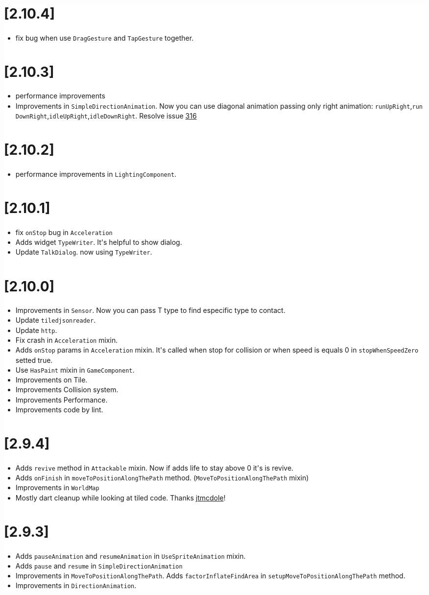 # [2.10.4]
- fix bug when use `DragGesture` and `TapGesture` together.

# [2.10.3]
- performance improvements
- Improvements in `SimpleDirectionAnimation`. Now you can use diagonal animation passing only right animation: `runUpRight`,`runDownRight`,`idleUpRight`,`idleDownRight`. Resolve issue [316](https://github.com/RafaelBarbosatec/bonfire/issues/316)

# [2.10.2]
- performance improvements in `LightingComponent`.

# [2.10.1]
- fix `onStop` bug in `Acceleration`
- Adds widget `TypeWriter`. It's helpful to show dialog.
- Update `TalkDialog`. now using `TypeWriter`.

# [2.10.0]
- Improvements in `Sensor`. Now you can pass T type to find especific type to contact.
- Update `tiledjsonreader`.
- Update `http`.
- Fix crash in `Acceleration` mixin.
- Adds `onStop` params in `Acceleration` mixin. It's called when stop for collision or when speed is equals 0 in `stopWhenSpeedZero` setted true.
- Use `HasPaint` mixin in `GameComponent`.
- Improvements on Tile.
- Improvements Collision system.
- Improvements Performance.
- Improvements code by lint.

# [2.9.4]
- Adds `revive` method in `Attackable` mixin. Now if adds life to stay above 0 it's is revive.
- Adds `onFinish` in `moveToPositionAlongThePath` method. (`MoveToPositionAlongThePath` mixin)
- Improvements in `WorldMap`
- Mostly dart cleanup while looking at tiled code. Thanks [jtmcdole](https://github.com/jtmcdole)!

# [2.9.3]
- Adds `pauseAnimation` and `resumeAnimation` in `UseSpriteAnimation` mixin.
- Adds `pause` and `resume` in `SimpleDirectionAnimation`
- Improvements in `MoveToPositionAlongThePath`. Adds `factorInflateFindArea` in `setupMoveToPositionAlongThePath` method.
- Improvements in `DirectionAnimation`.
